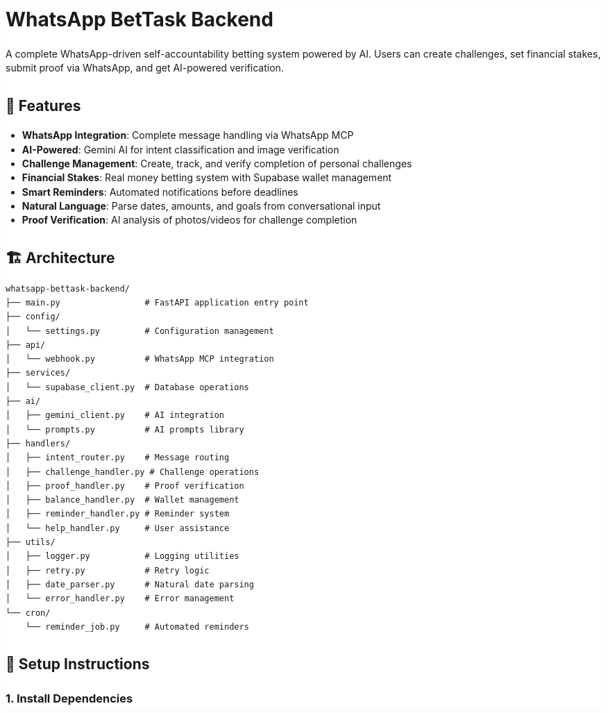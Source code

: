 # WhatsApp BetTask Backend

A complete WhatsApp-driven self-accountability betting system powered by AI. Users can create challenges, set financial stakes, submit proof via WhatsApp, and get AI-powered verification.

## 🚀 Features

- **WhatsApp Integration**: Complete message handling via WhatsApp MCP
- **AI-Powered**: Gemini AI for intent classification and image verification  
- **Challenge Management**: Create, track, and verify completion of personal challenges
- **Financial Stakes**: Real money betting system with Supabase wallet management
- **Smart Reminders**: Automated notifications before deadlines
- **Natural Language**: Parse dates, amounts, and goals from conversational input
- **Proof Verification**: AI analysis of photos/videos for challenge completion

## 🏗️ Architecture

```
whatsapp-bettask-backend/
├── main.py                 # FastAPI application entry point
├── config/
│   └── settings.py         # Configuration management
├── api/
│   └── webhook.py          # WhatsApp MCP integration
├── services/
│   └── supabase_client.py  # Database operations
├── ai/
│   ├── gemini_client.py    # AI integration
│   └── prompts.py          # AI prompts library
├── handlers/
│   ├── intent_router.py    # Message routing
│   ├── challenge_handler.py # Challenge operations
│   ├── proof_handler.py    # Proof verification
│   ├── balance_handler.py  # Wallet management
│   ├── reminder_handler.py # Reminder system
│   └── help_handler.py     # User assistance
├── utils/
│   ├── logger.py           # Logging utilities
│   ├── retry.py            # Retry logic
│   ├── date_parser.py      # Natural date parsing
│   └── error_handler.py    # Error management
└── cron/
    └── reminder_job.py     # Automated reminders
```

## 🔧 Setup Instructions

### 1. Install Dependencies
